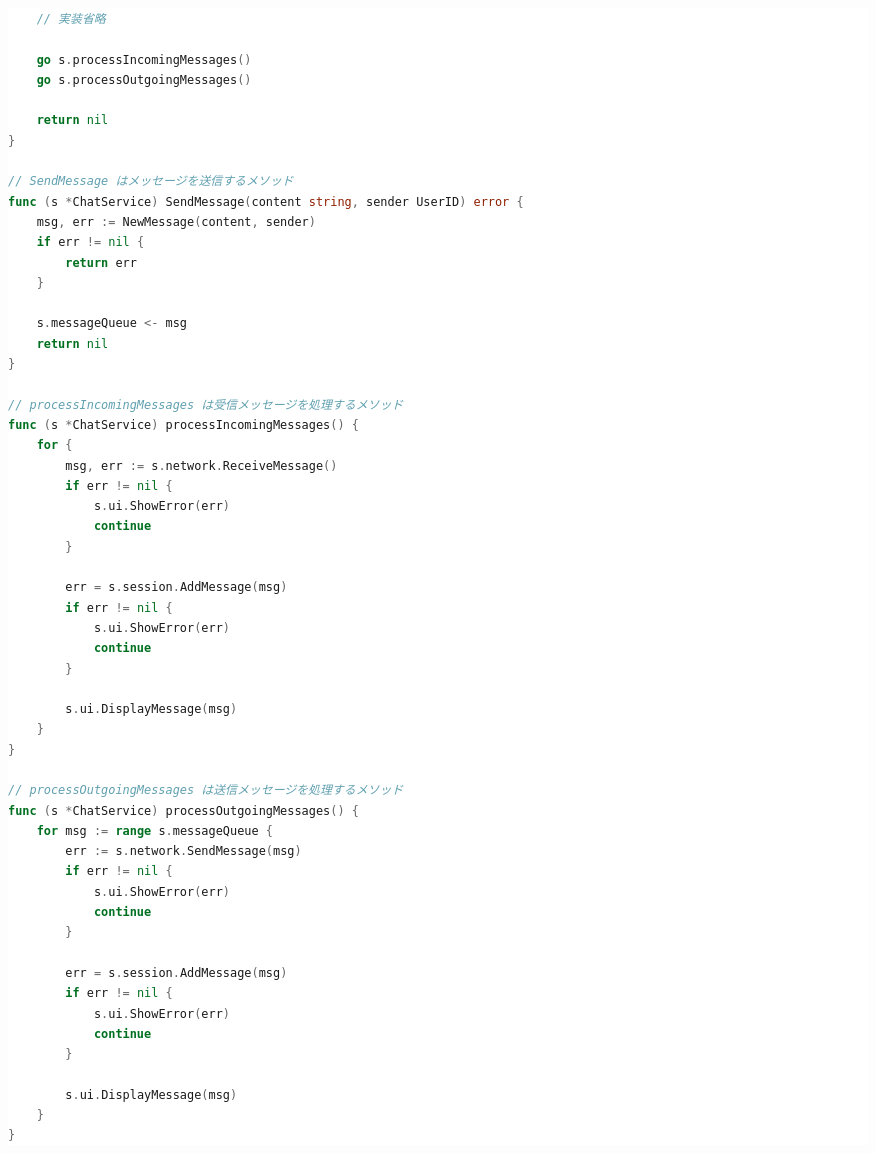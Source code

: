 ```go
    // 実装省略

    go s.processIncomingMessages()
    go s.processOutgoingMessages()

    return nil
}

// SendMessage はメッセージを送信するメソッド
func (s *ChatService) SendMessage(content string, sender UserID) error {
    msg, err := NewMessage(content, sender)
    if err != nil {
        return err
    }

    s.messageQueue <- msg
    return nil
}

// processIncomingMessages は受信メッセージを処理するメソッド
func (s *ChatService) processIncomingMessages() {
    for {
        msg, err := s.network.ReceiveMessage()
        if err != nil {
            s.ui.ShowError(err)
            continue
        }

        err = s.session.AddMessage(msg)
        if err != nil {
            s.ui.ShowError(err)
            continue
        }

        s.ui.DisplayMessage(msg)
    }
}

// processOutgoingMessages は送信メッセージを処理するメソッド
func (s *ChatService) processOutgoingMessages() {
    for msg := range s.messageQueue {
        err := s.network.SendMessage(msg)
        if err != nil {
            s.ui.ShowError(err)
            continue
        }

        err = s.session.AddMessage(msg)
        if err != nil {
            s.ui.ShowError(err)
            continue
        }

        s.ui.DisplayMessage(msg)
    }
}
```
